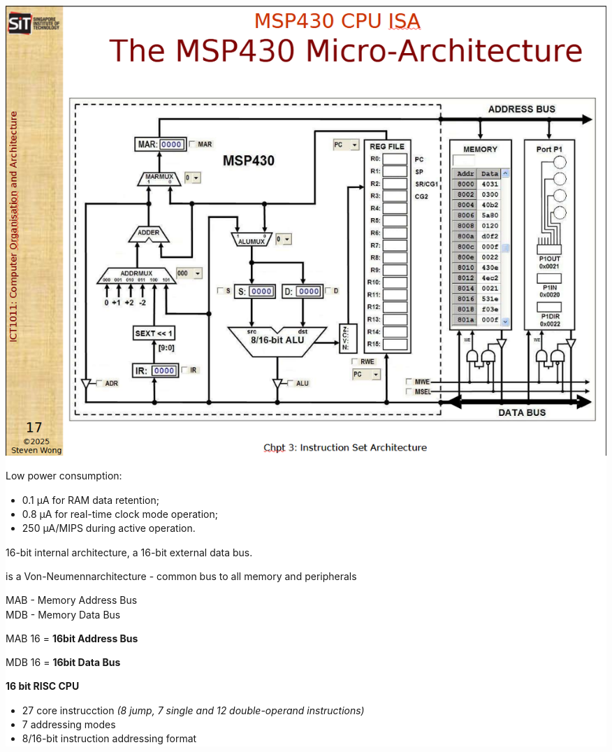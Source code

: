 ![MSP430-micro-architecture](.\jacob-images\MSP430-micro-architecture.png)

Low power consumption:  
- 0.1 μA for RAM data retention;  
- 0.8 μA for real-time clock mode operation;  
- 250 μA/MIPS during active operation.  

16-bit internal architecture, a 16-bit external data bus.  

is a Von-Neumennarchitecture - common bus to all memory and peripherals  

MAB - Memory Address Bus  
MDB - Memory Data Bus  

MAB 16 = **16bit Address Bus**

MDB 16 = **16bit Data Bus**

**16 bit RISC CPU**
- 27 core instrucction *(8 jump, 7 single and 12 double-operand instructions)*
- 7 addressing modes
- 8/16-bit instruction addressing format
